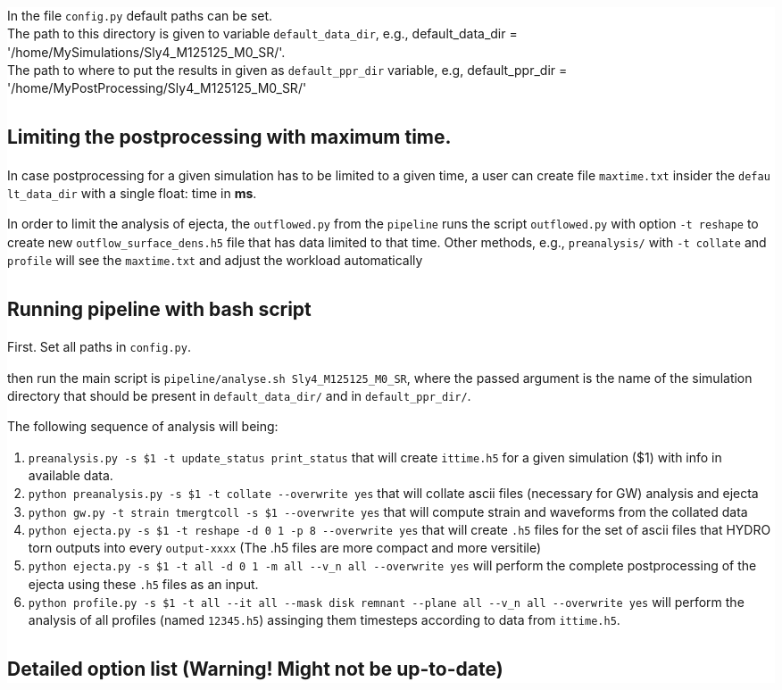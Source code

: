In the file `config.py` default paths can be set.  
The path to this directory is given to variable `default_data_dir`, 
e.g., default_data_dir = '/home/MySimulations/Sly4_M125125_M0_SR/'.  
The path to where to put the results in given as `default_ppr_dir` variable, e.g, 
default_ppr_dir = '/home/MyPostProcessing/Sly4_M125125_M0_SR/'



## Limiting the postprocessing with maximum time.

In case postprocessing for a given simulation has to be limited to a given time, 
a user can create file `maxtime.txt` insider the `default_data_dir` with a single float: time in **ms**. 

In order to limit the analysis of ejecta, the `outflowed.py` from the `pipeline` runs the script 
`outflowed.py` with option `-t reshape` to create new `outflow_surface_dens.h5` file that has data limited to that time. 
Other methods, e.g., `preanalysis/` with `-t collate` and `profile` will see the `maxtime.txt` and 
adjust the workload automatically



## Running pipeline with bash script

First. Set all paths in `config.py`.

then run the main script is `pipeline/analyse.sh Sly4_M125125_M0_SR`, where the passed argument is the 
name of the simulation directory that should be present in `default_data_dir/` and in `default_ppr_dir/`.

The following sequence of analysis will being:
1. `preanalysis.py -s $1 -t update_status print_status`  that will create `ittime.h5` for a given simulation ($1) 
with info in available data.
2. `python preanalysis.py -s $1 -t collate --overwrite yes` that will collate ascii files (necessary for GW) analysis and ejecta
3. `python gw.py -t strain tmergtcoll -s $1 --overwrite yes` that will compute strain and waveforms from the collated data
4. `python ejecta.py -s $1 -t reshape -d 0 1 -p 8 --overwrite yes` that will create `.h5` files for the 
set of ascii files that HYDRO torn outputs into every `output-xxxx` (The .h5 files are more compact and more versitile)
5. `python ejecta.py -s $1 -t all -d 0 1 -m all --v_n all --overwrite yes` will perform the complete postprocessing of 
   the ejecta using these `.h5` files as an input.
6. `python profile.py -s $1 -t all --it all --mask disk remnant --plane all --v_n all --overwrite yes` will 
perform the analysis of all profiles (named `12345.h5`) assinging them timesteps according to data from `ittime.h5`.


## Detailed option list (Warning! Might not be up-to-date)
